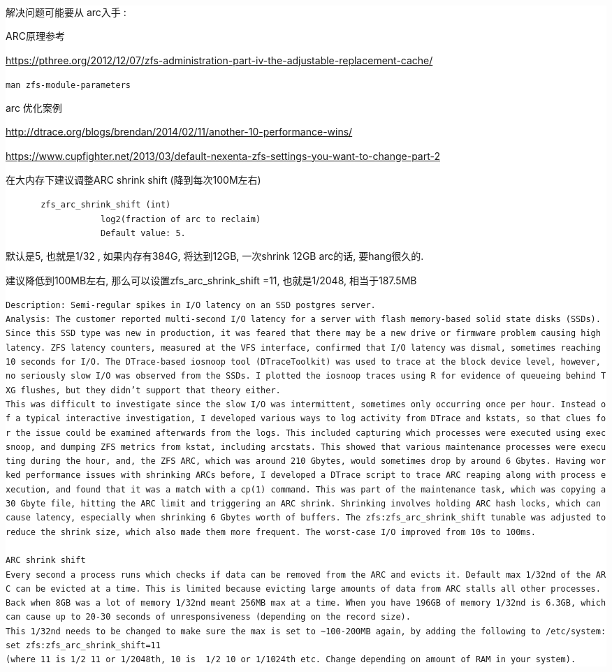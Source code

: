 解决问题可能要从 arc入手 :   
  
  
ARC原理参考  
  
https://pthree.org/2012/12/07/zfs-administration-part-iv-the-adjustable-replacement-cache/  
  
```  
man zfs-module-parameters  
```  
  
arc 优化案例  
  
http://dtrace.org/blogs/brendan/2014/02/11/another-10-performance-wins/  
  
https://www.cupfighter.net/2013/03/default-nexenta-zfs-settings-you-want-to-change-part-2  
  
  
在大内存下建议调整ARC shrink shift (降到每次100M左右)  
  
  
```  
       zfs_arc_shrink_shift (int)  
                   log2(fraction of arc to reclaim)  
                   Default value: 5.  
```  
  
默认是5, 也就是1/32 , 如果内存有384G, 将达到12GB, 一次shrink 12GB arc的话, 要hang很久的.  
  
建议降低到100MB左右, 那么可以设置zfs_arc_shrink_shift =11, 也就是1/2048, 相当于187.5MB  
  
```  
Description: Semi-regular spikes in I/O latency on an SSD postgres server.  
Analysis: The customer reported multi-second I/O latency for a server with flash memory-based solid state disks (SSDs). Since this SSD type was new in production, it was feared that there may be a new drive or firmware problem causing high latency. ZFS latency counters, measured at the VFS interface, confirmed that I/O latency was dismal, sometimes reaching 10 seconds for I/O. The DTrace-based iosnoop tool (DTraceToolkit) was used to trace at the block device level, however, no seriously slow I/O was observed from the SSDs. I plotted the iosnoop traces using R for evidence of queueing behind TXG flushes, but they didn’t support that theory either.  
This was difficult to investigate since the slow I/O was intermittent, sometimes only occurring once per hour. Instead of a typical interactive investigation, I developed various ways to log activity from DTrace and kstats, so that clues for the issue could be examined afterwards from the logs. This included capturing which processes were executed using execsnoop, and dumping ZFS metrics from kstat, including arcstats. This showed that various maintenance processes were executing during the hour, and, the ZFS ARC, which was around 210 Gbytes, would sometimes drop by around 6 Gbytes. Having worked performance issues with shrinking ARCs before, I developed a DTrace script to trace ARC reaping along with process execution, and found that it was a match with a cp(1) command. This was part of the maintenance task, which was copying a 30 Gbyte file, hitting the ARC limit and triggering an ARC shrink. Shrinking involves holding ARC hash locks, which can cause latency, especially when shrinking 6 Gbytes worth of buffers. The zfs:zfs_arc_shrink_shift tunable was adjusted to reduce the shrink size, which also made them more frequent. The worst-case I/O improved from 10s to 100ms.  
  
ARC shrink shift  
Every second a process runs which checks if data can be removed from the ARC and evicts it. Default max 1/32nd of the ARC can be evicted at a time. This is limited because evicting large amounts of data from ARC stalls all other processes. Back when 8GB was a lot of memory 1/32nd meant 256MB max at a time. When you have 196GB of memory 1/32nd is 6.3GB, which can cause up to 20-30 seconds of unresponsiveness (depending on the record size).  
This 1/32nd needs to be changed to make sure the max is set to ~100-200MB again, by adding the following to /etc/system:  
set zfs:zfs_arc_shrink_shift=11  
(where 11 is 1/2 11 or 1/2048th, 10 is  1/2 10 or 1/1024th etc. Change depending on amount of RAM in your system).  
```  
  